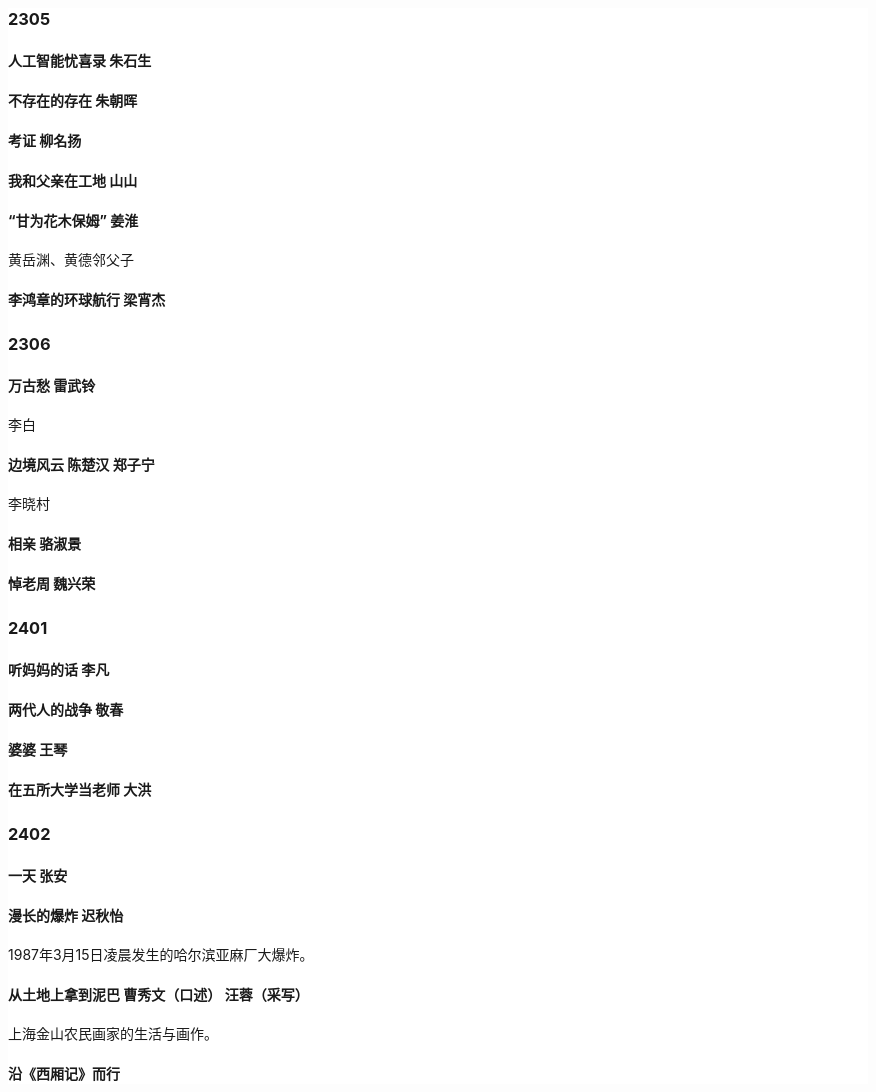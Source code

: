 ### 2305

#### 人工智能忧喜录  朱石生

#### 不存在的存在  朱朝晖

#### 考证  柳名扬

#### 我和父亲在工地  山山

#### “甘为花木保姆” 姜淮

黄岳渊、黄德邻父子

#### 李鸿章的环球航行  梁宵杰

### 2306

#### 万古愁  雷武铃

李白

#### 边境风云  陈楚汉 郑子宁

李晓村

#### 相亲  骆淑景

#### 悼老周  魏兴荣

### 2401

#### 听妈妈的话  李凡

#### 两代人的战争  敬春

#### 婆婆  王琴

#### 在五所大学当老师  大洪

### 2402

#### 一天  张安

#### 漫长的爆炸  迟秋怡

1987年3月15日凌晨发生的哈尔滨亚麻厂大爆炸。

#### 从土地上拿到泥巴  曹秀文（口述） 汪蓉（采写）

上海金山农民画家的生活与画作。

#### 沿《西厢记》而行
